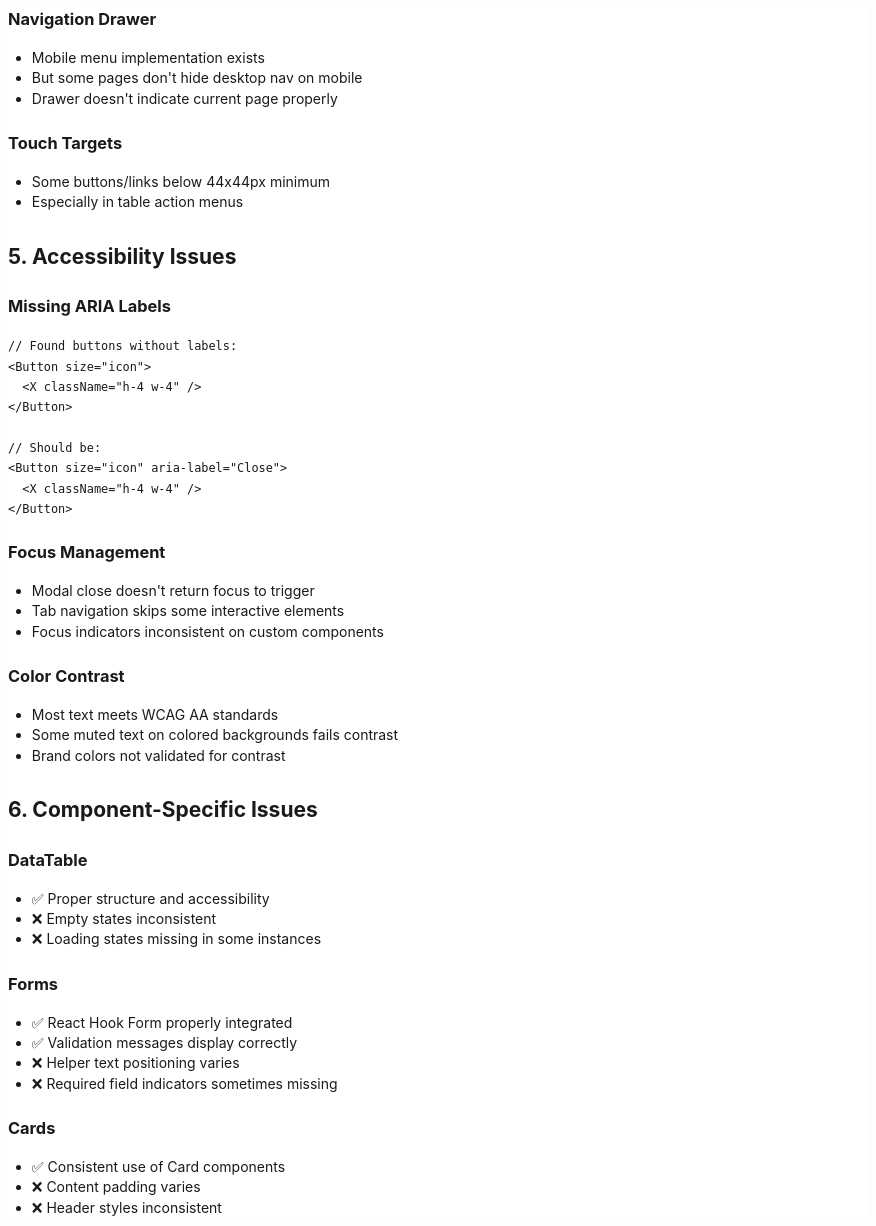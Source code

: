 ### Navigation Drawer
- Mobile menu implementation exists
- But some pages don't hide desktop nav on mobile
- Drawer doesn't indicate current page properly

### Touch Targets
- Some buttons/links below 44x44px minimum
- Especially in table action menus

## 5. Accessibility Issues

### Missing ARIA Labels
```tsx
// Found buttons without labels:
<Button size="icon">
  <X className="h-4 w-4" />
</Button>

// Should be:
<Button size="icon" aria-label="Close">
  <X className="h-4 w-4" />
</Button>
```

### Focus Management
- Modal close doesn't return focus to trigger
- Tab navigation skips some interactive elements
- Focus indicators inconsistent on custom components

### Color Contrast
- Most text meets WCAG AA standards
- Some muted text on colored backgrounds fails contrast
- Brand colors not validated for contrast

## 6. Component-Specific Issues

### DataTable
- ✅ Proper structure and accessibility
- ❌ Empty states inconsistent
- ❌ Loading states missing in some instances

### Forms
- ✅ React Hook Form properly integrated
- ✅ Validation messages display correctly
- ❌ Helper text positioning varies
- ❌ Required field indicators sometimes missing

### Cards
- ✅ Consistent use of Card components
- ❌ Content padding varies
- ❌ Header styles inconsistent
